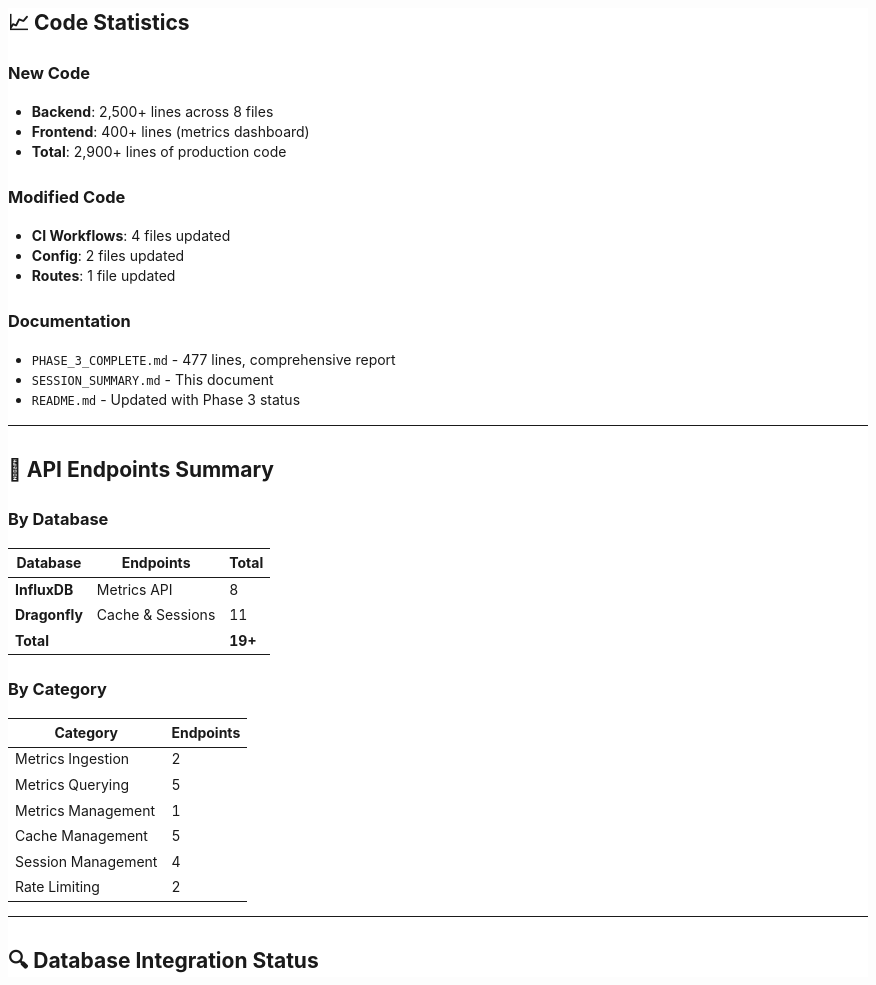 ## 📈 Code Statistics

### New Code
- **Backend**: 2,500+ lines across 8 files
- **Frontend**: 400+ lines (metrics dashboard)
- **Total**: 2,900+ lines of production code

### Modified Code
- **CI Workflows**: 4 files updated
- **Config**: 2 files updated
- **Routes**: 1 file updated

### Documentation
- `PHASE_3_COMPLETE.md` - 477 lines, comprehensive report
- `SESSION_SUMMARY.md` - This document
- `README.md` - Updated with Phase 3 status

---

## 🎯 API Endpoints Summary

### By Database

| Database | Endpoints | Total |
|----------|-----------|-------|
| **InfluxDB** | Metrics API | 8 |
| **Dragonfly** | Cache & Sessions | 11 |
| **Total** | | **19+** |

### By Category

| Category | Endpoints |
|----------|-----------|
| Metrics Ingestion | 2 |
| Metrics Querying | 5 |
| Metrics Management | 1 |
| Cache Management | 5 |
| Session Management | 4 |
| Rate Limiting | 2 |

---

## 🔍 Database Integration Status
